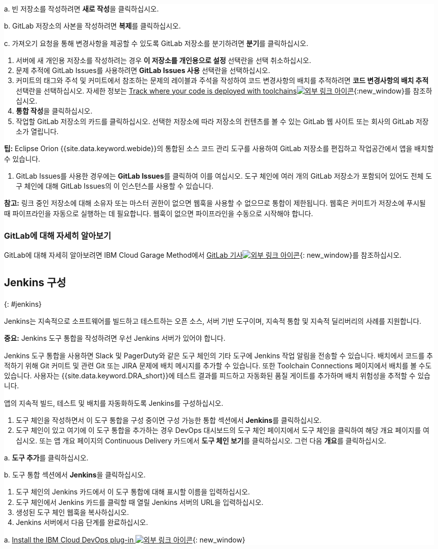  a. 빈 저장소를 작성하려면 **새로 작성**을 클릭하십시오. 

 b. GitLab 저장소의 사본을 작성하려면 **복제**를 클릭하십시오. 

 c. 가져오기 요청을 통해 변경사항을 제공할 수 있도록 GitLab 저장소를 분기하려면 **분기**를 클릭하십시오.

1. 서버에 새 개인용 저장소를 작성하려는 경우 **이 저장소를 개인용으로 설정** 선택란을 선택 취소하십시오. 
1. 문제 추적에 GitLab Issues를 사용하려면 **GitLab Issues 사용** 선택란을 선택하십시오.
1. 커미트의 태그와 주석 및 커미트에서 참조하는 문제의 레이블과 주석을 작성하여 코드 변경사항의 배치를 추적하려면 **코드 변경사항의 배치 추적** 선택란을 선택하십시오. 자세한 정보는 [Track where your code is deployed with toolchains![외부 링크 아이콘](../../icons/launch-glyph.svg "외부 링크 아이콘")](https://www.ibm.com/blogs/bluemix/2017/03/track-code-deployed-toolchains/){:new_window}를 참조하십시오. 
1. **통합 작성**을 클릭하십시오.
1. 작업할 GitLab 저장소의 카드를 클릭하십시오. 선택한 저장소에 따라 저장소의 컨텐츠를 볼 수 있는 GitLab 웹 사이트 또는 회사의 GitLab 저장소가 열립니다. 

  **팁:** Eclipse Orion {{site.data.keyword.webide}}의 통합된 소스 코드 관리 도구를 사용하여 GitLab 저장소를 편집하고 작업공간에서 앱을 배치할 수 있습니다. 

1. GitLab Issues를 사용한 경우에는 **GitLab Issues**를 클릭하여 이를 여십시오. 도구 체인에 여러 개의 GitLab 저장소가 포함되어 있어도 전체 도구 체인에 대해 GitLab Issues의 이 인스턴스를 사용할 수 있습니다.     

**참고:** 링크 중인 저장소에 대해 소유자 또는 마스터 권한이 없으면 웹훅을 사용할 수 없으므로 통합이 제한됩니다. 웹훅은 커미트가 저장소에 푸시될 때 파이프라인을 자동으로 실행하는 데 필요합니다. 웹훅이 없으면 파이프라인을 수동으로 시작해야 합니다. 

### GitLab에 대해 자세히 알아보기

GitLab에 대해 자세히 알아보려면 IBM Cloud Garage Method에서 [GitLab 기사![외부 링크 아이콘](../../icons/launch-glyph.svg "외부 링크 아이콘")](https://www.ibm.com/devops/method/content/code/tool_gitlab/){: new_window}를 참조하십시오. 


## Jenkins 구성
{: #jenkins}

Jenkins는 지속적으로 소프트웨어를 빌드하고 테스트하는 오픈 소스, 서버 기반 도구이며, 지속적 통합 및 지속적 딜리버리의 사례를 지원합니다. 

**중요:** Jenkins 도구 통합을 작성하려면 우선 Jenkins 서버가 있어야 합니다. 

Jenkins 도구 통합을 사용하면 Slack 및 PagerDuty와 같은 도구 체인의 기타 도구에 Jenkins 작업 알림을 전송할 수 있습니다. 배치에서 코드를 추적하기 위해 Git 커미트 및 관련 Git 또는 JIRA 문제에 배치 메시지를 추가할 수 있습니다. 또한 Toolchain Connections 페이지에서 배치를 볼 수도 있습니다. 사용자는 {{site.data.keyword.DRA_short}}에 테스트 결과를 피드하고 자동화된 품질 게이트를 추가하며 배치 위험성을 추적할 수 있습니다. 

앱의 지속적 빌드, 테스트 및 배치를 자동화하도록 Jenkins를 구성하십시오. 

1. 도구 체인을 작성하면서 이 도구 통합을 구성 중이면 구성 가능한 통합 섹션에서 **Jenkins**를 클릭하십시오. 
1. 도구 체인이 있고 여기에 이 도구 통합을 추가하는 경우 DevOps 대시보드의 도구 체인 페이지에서 도구 체인을 클릭하여 해당 개요 페이지를 여십시오. 또는 앱 개요 페이지의 Continuous Delivery 카드에서 **도구 체인 보기**를 클릭하십시오. 그런 다음 **개요**를 클릭하십시오.   

 a. **도구 추가**를 클릭하십시오.

 b. 도구 통합 섹션에서 **Jenkins**을 클릭하십시오. 

1. 도구 체인의 Jenkins 카드에서 이 도구 통합에 대해 표시할 이름을 입력하십시오. 
1. 도구 체인에서 Jenkins 카드를 클릭할 때 열릴 Jenkins 서버의 URL을 입력하십시오. 
1. 생성된 도구 체인 웹훅을 복사하십시오. 
1. Jenkins 서버에서 다음 단계를 완료하십시오. 

 a. [Install the IBM Cloud DevOps plug-in ![외부 링크 아이콘](../../icons/launch-glyph.svg "외부 링크 아이콘")](https://wiki.jenkins-ci.org/display/JENKINS/IBM+Cloud+DevOps+Plugin#IBMCloudDevOpsPlugin-Installingtheplugin){: new_window}
